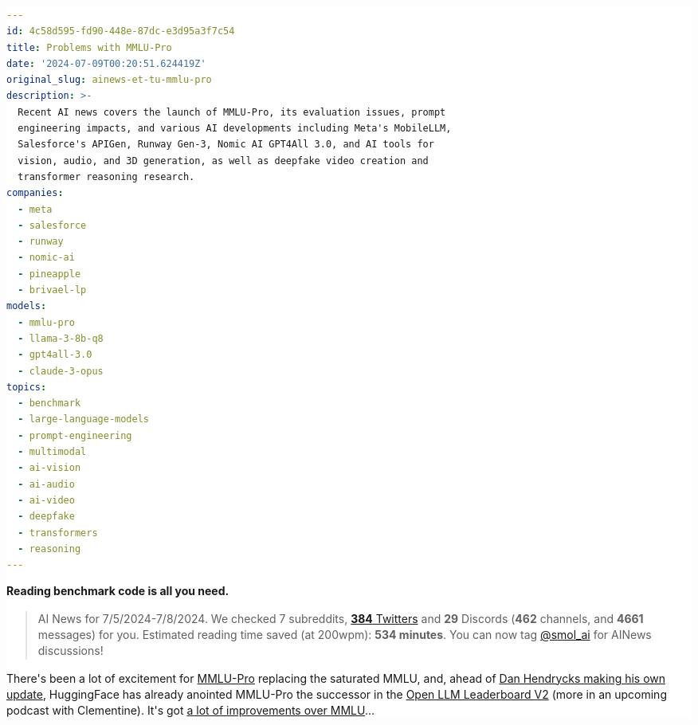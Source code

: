 ```yaml
---
id: 4c58d595-fd90-448e-87dc-e3d95a3f7c54
title: Problems with MMLU-Pro
date: '2024-07-09T00:20:51.624419Z'
original_slug: ainews-et-tu-mmlu-pro
description: >-
  Recent AI news covers the launch of MMLU-Pro, its evaluation issues, prompt
  engineering impacts, and various AI developments including Meta's MobileLLM,
  Salesforce's APIGen, Runway Gen-3, Nomic AI GPT4All 3.0, and AI tools for
  vision, audio, and 3D generation, as well as deepfake video creation and
  transformer reasoning research.
companies:
  - meta
  - salesforce
  - runway
  - nomic-ai
  - pineapple
  - brivael-lp
models:
  - mmlu-pro
  - llama-3-8b-q8
  - gpt4all-3.0
  - claude-3-opus
topics:
  - benchmark
  - large-language-models
  - prompt-engineering
  - multimodal
  - ai-vision
  - ai-audio
  - ai-video
  - deepfake
  - transformers
  - reasoning
---
```



**Reading benchmark code is all you need.**

> AI News for 7/5/2024-7/8/2024.
We checked 7 subreddits, [**384** Twitters](https://twitter.com/i/lists/1585430245762441216) and **29** Discords (**462** channels, and **4661** messages) for you. 
Estimated reading time saved (at 200wpm): **534 minutes**. You can now tag [@smol_ai](https://x.com/smol_ai) for AINews discussions!

There's been a lot of excitement for [MMLU-Pro](https://x.com/_philschmid/status/1791137274337354166) replacing the saturated MMLU, and, ahead of [Dan Hendrycks making his own update](https://x.com/DanHendrycks/status/1804929811703591345), HuggingFace has already anointed MMLU-Pro the successor in the [Open LLM Leaderboard V2](https://huggingface.co/spaces/open-llm-leaderboard/blog) (more in an upcoming podcast with Clementine). It's got [a lot of improvements over MMLU](https://x.com/WenhuChen/status/1790597967319007564)... 
